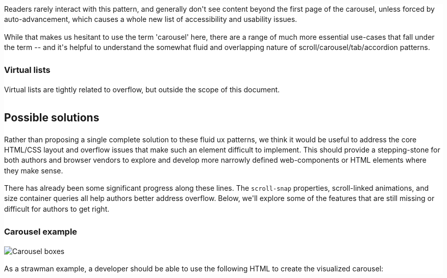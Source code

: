Readers rarely interact with this pattern,
and generally don't see content
beyond the first page of the carousel,
unless forced by auto-advancement,
which causes a whole new list
of accessibility and usability issues.

While that makes us hesitant
to use the term 'carousel' here,
there are a range of much more essential use-cases
that fall under the term --
and it's helpful to understand
the somewhat fluid and overlapping nature of
scroll/carousel/tab/accordion patterns.

### Virtual lists

Virtual lists are tightly related to overflow,
but outside the scope of this document.

## Possible solutions

Rather than proposing a single
complete solution to these fluid ux patterns,
we think it would be useful to address
the core HTML/CSS
layout and overflow issues
that make such an element difficult to implement.
This should provide a stepping-stone
for both authors and browser vendors
to explore and develop more narrowly defined
web-components or HTML elements
where they make sense.

There has already been
some significant progress
along these lines.
The `scroll-snap` properties,
scroll-linked animations,
and size container queries
all help authors better address overflow.
Below, we'll explore some of the features
that are still missing or difficult
for authors to get right.

### Carousel example

![Carousel boxes](../carousel-boxes.svg)

As a strawman example,
a developer should be able to use the following HTML
to create the visualized carousel:
